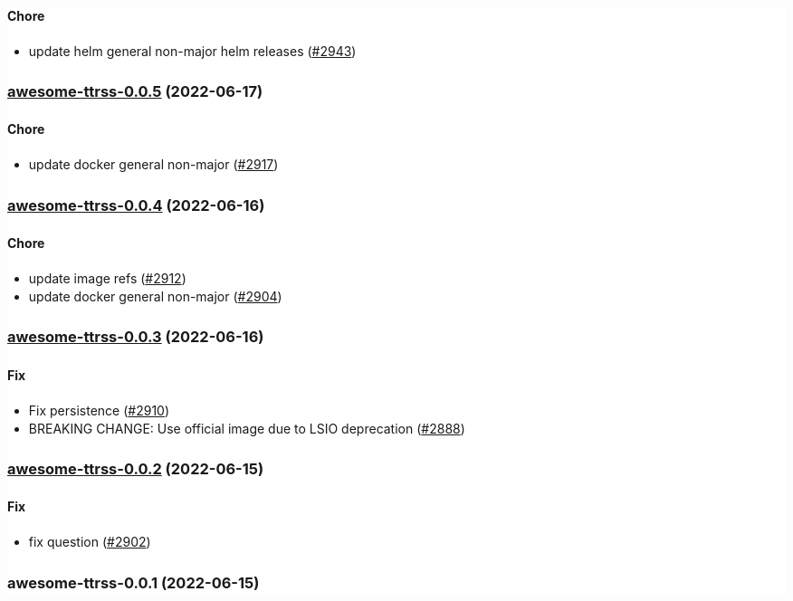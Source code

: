 #### Chore

* update helm general non-major helm releases ([#2943](https://github.com/truecharts/apps/issues/2943))



<a name="awesome-ttrss-0.0.5"></a>
### [awesome-ttrss-0.0.5](https://github.com/truecharts/apps/compare/awesome-ttrss-0.0.4...awesome-ttrss-0.0.5) (2022-06-17)

#### Chore

* update docker general non-major ([#2917](https://github.com/truecharts/apps/issues/2917))



<a name="awesome-ttrss-0.0.4"></a>
### [awesome-ttrss-0.0.4](https://github.com/truecharts/apps/compare/awesome-ttrss-0.0.3...awesome-ttrss-0.0.4) (2022-06-16)

#### Chore

* update image refs ([#2912](https://github.com/truecharts/apps/issues/2912))
* update docker general non-major ([#2904](https://github.com/truecharts/apps/issues/2904))



<a name="awesome-ttrss-0.0.3"></a>
### [awesome-ttrss-0.0.3](https://github.com/truecharts/apps/compare/awesome-ttrss-0.0.2...awesome-ttrss-0.0.3) (2022-06-16)

#### Fix

* Fix persistence ([#2910](https://github.com/truecharts/apps/issues/2910))
* BREAKING CHANGE: Use official image due to LSIO deprecation ([#2888](https://github.com/truecharts/apps/issues/2888))



<a name="awesome-ttrss-0.0.2"></a>
### [awesome-ttrss-0.0.2](https://github.com/truecharts/apps/compare/awesome-ttrss-0.0.1...awesome-ttrss-0.0.2) (2022-06-15)

#### Fix

* fix question ([#2902](https://github.com/truecharts/apps/issues/2902))



<a name="awesome-ttrss-0.0.1"></a>
### awesome-ttrss-0.0.1 (2022-06-15)
